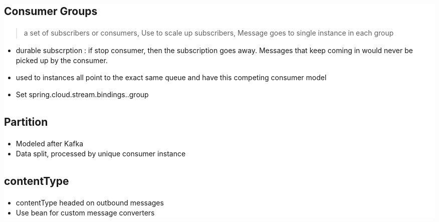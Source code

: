 ```
```

## Consumer Groups
> a set of subscribers or consumers, 
Use to scale up subscribers, Message goes to single instance in each group

*  durable subscrption : if stop consumer, then the subscription goes away. Messages that keep coming in would never be picked up by the consumer.
*  used to instances all point to the exact same queue and have this competing consumer model

* Set spring.cloud.stream.bindings.<channelName>.group
 
 ## Partition
 * Modeled after Kafka 
 * Data split, processed by unique consumer instance
 
 ## contentType
 * contentType headed on outbound messages
 * Use bean for custom message converters
 

